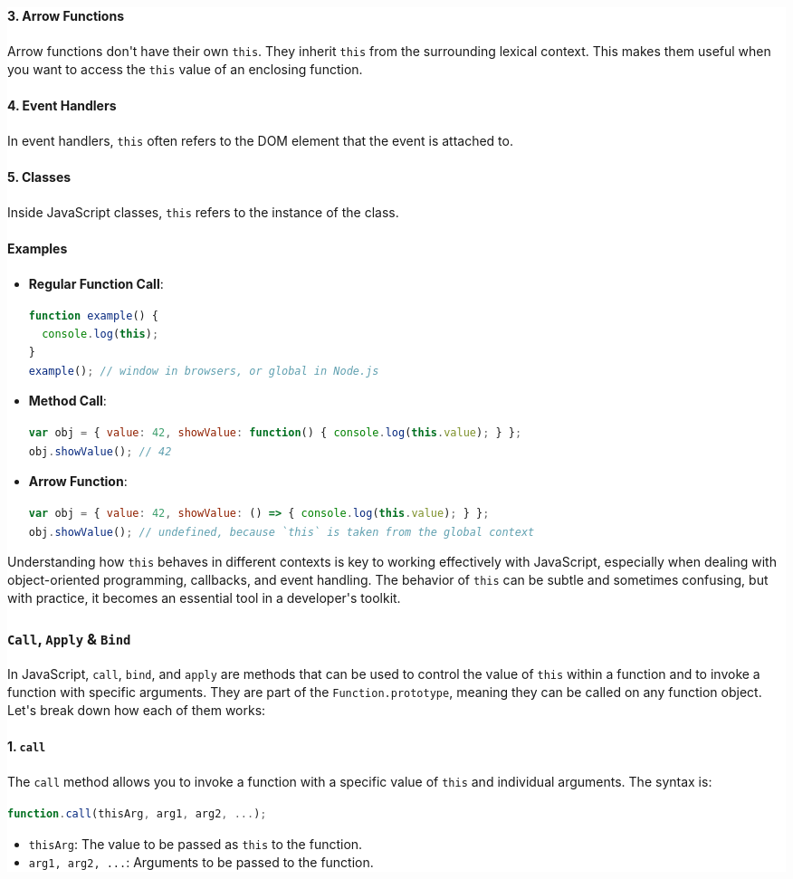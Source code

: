 #### 3. Arrow Functions

Arrow functions don't have their own `this`. They inherit `this` from the surrounding lexical context. This makes them useful when you want to access the `this` value of an enclosing function.

#### 4. Event Handlers

In event handlers, `this` often refers to the DOM element that the event is attached to.

#### 5. Classes

Inside JavaScript classes, `this` refers to the instance of the class.

#### Examples

- **Regular Function Call**:
  ```javascript
  function example() {
    console.log(this);
  }
  example(); // window in browsers, or global in Node.js
  ```

- **Method Call**:
  ```javascript
  var obj = { value: 42, showValue: function() { console.log(this.value); } };
  obj.showValue(); // 42
  ```

- **Arrow Function**:
  ```javascript
  var obj = { value: 42, showValue: () => { console.log(this.value); } };
  obj.showValue(); // undefined, because `this` is taken from the global context
  ```

Understanding how `this` behaves in different contexts is key to working effectively with JavaScript, especially when dealing with object-oriented programming, callbacks, and event handling. The behavior of `this` can be subtle and sometimes confusing, but with practice, it becomes an essential tool in a developer's toolkit.

### `Call`, `Apply` & `Bind`
In JavaScript, `call`, `bind`, and `apply` are methods that can be used to control the value of `this` within a function and to invoke a function with specific arguments. They are part of the `Function.prototype`, meaning they can be called on any function object. Let's break down how each of them works:

#### 1. `call`

The `call` method allows you to invoke a function with a specific value of `this` and individual arguments. The syntax is:

```javascript
function.call(thisArg, arg1, arg2, ...);
```

- `thisArg`: The value to be passed as `this` to the function.
- `arg1, arg2, ...`: Arguments to be passed to the function.

